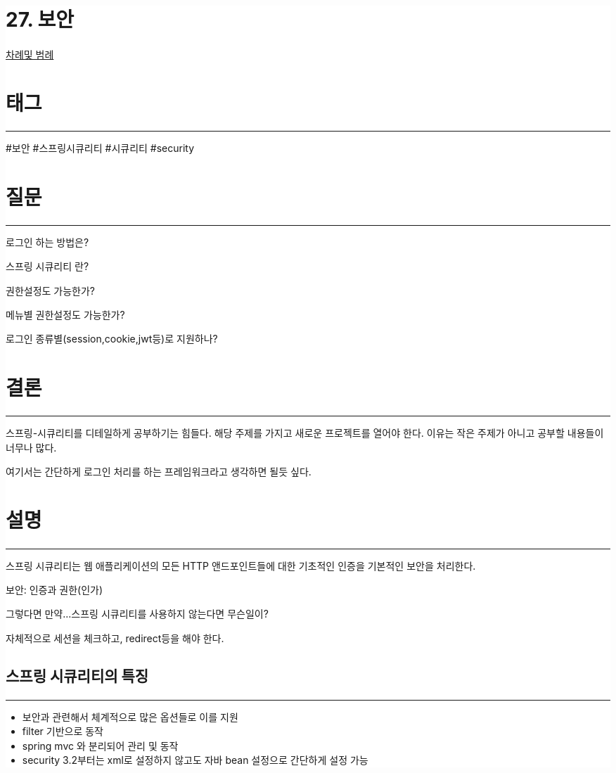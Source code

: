# 27. 보안

[차례및 범례](https://www.notion.so/70c7bb58613441dc9221e892a8eca912)

# 태그

---

#보안 #스프링시큐리티 #시큐리티 #security

# 질문

---

로그인 하는 방법은?

스프링 시큐리티 란?

권한설정도 가능한가?

메뉴별 권한설정도 가능한가?

로그인 종류별(session,cookie,jwt등)로 지원하나?

# 결론

---

스프링-시큐리티를 디테일하게 공부하기는 힘들다. 해당 주제를 가지고 새로운 프로젝트를 열어야 한다. 이유는 작은 주제가 아니고 공부할 내용들이 너무나 많다. 

여기서는 간단하게 로그인 처리를 하는 프레임워크라고 생각하면 될듯 싶다. 

# 설명

---

스프링 시큐리티는 웹 애플리케이션의 모든 HTTP 앤드포인트들에 대한 기초적인 인증을 기본적인 보안을 처리한다. 

보안: 인증과 권한(인가)

그렇다면 만약...스프링 시큐리티를 사용하지 않는다면 무슨일이?

자체적으로 세션을 체크하고, redirect등을 해야 한다. 

## 스프링 시큐리티의 특징

---

- 보안과 관련해서 체계적으로 많은 옵션들로 이를 지원
- filter 기반으로 동작
- spring mvc 와 분리되어 관리 및 동작
- security 3.2부터는 xml로 설정하지 않고도 자바 bean 설정으로 간단하게 설정 가능
